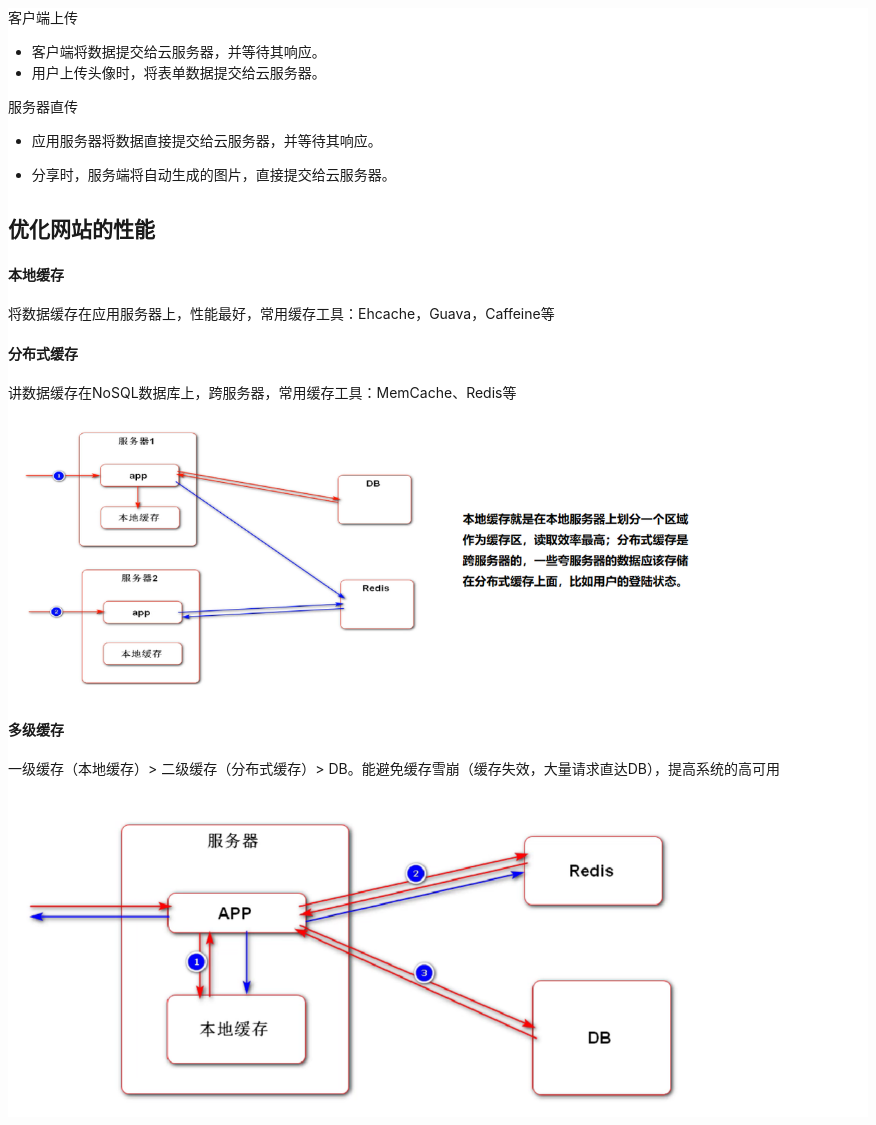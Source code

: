 客户端上传

- 客户端将数据提交给云服务器，并等待其响应。
- 用户上传头像时，将表单数据提交给云服务器。 

服务器直传 

- 应用服务器将数据直接提交给云服务器，并等待其响应。 

- 分享时，服务端将自动生成的图片，直接提交给云服务器。

## 优化网站的性能

#### 本地缓存

将数据缓存在应用服务器上，性能最好，常用缓存工具：Ehcache，Guava，Caffeine等

#### 分布式缓存

讲数据缓存在NoSQL数据库上，跨服务器，常用缓存工具：MemCache、Redis等

<img src="newcoder/分布式缓存.png" alt="分布式缓存" style="zoom:70%;" />

#### 多级缓存

一级缓存（本地缓存）> 二级缓存（分布式缓存）> DB。能避免缓存雪崩（缓存失效，大量请求直达DB），提高系统的高可用

<img src="newcoder/多级缓存.png" alt="多级缓存" style="zoom:67%;" />
